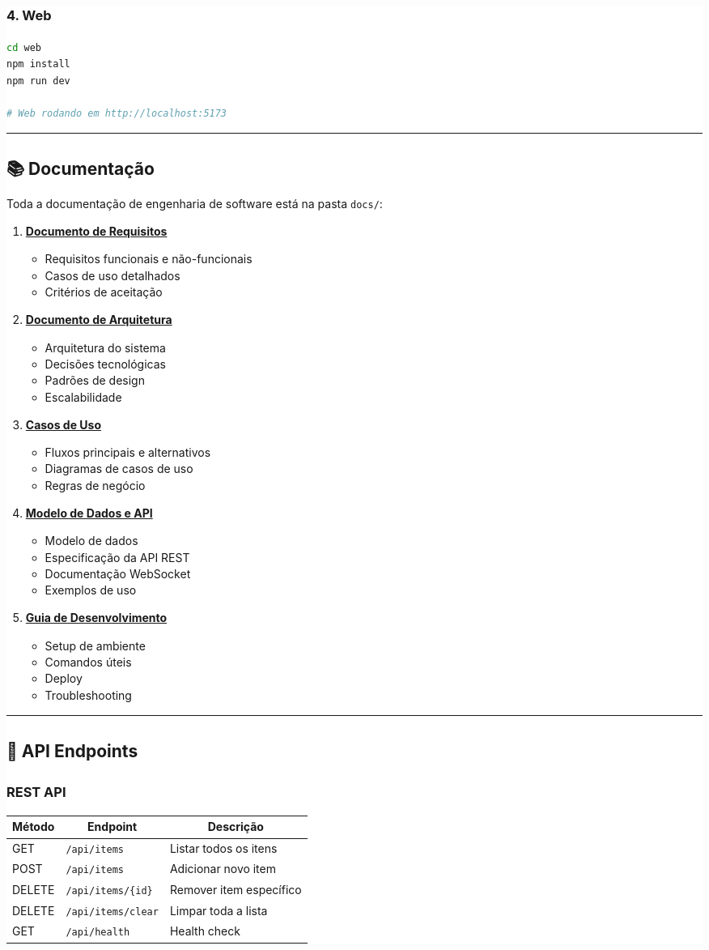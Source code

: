 ### 4. Web

```bash
cd web
npm install
npm run dev

# Web rodando em http://localhost:5173
```

---

## 📚 Documentação

Toda a documentação de engenharia de software está na pasta `docs/`:

1. **[Documento de Requisitos](docs/01-SRS-Documento-de-Requisitos.md)**

   - Requisitos funcionais e não-funcionais
   - Casos de uso detalhados
   - Critérios de aceitação

2. **[Documento de Arquitetura](docs/02-Documento-de-Arquitetura.md)**

   - Arquitetura do sistema
   - Decisões tecnológicas
   - Padrões de design
   - Escalabilidade

3. **[Casos de Uso](docs/03-Casos-de-Uso.md)**

   - Fluxos principais e alternativos
   - Diagramas de casos de uso
   - Regras de negócio

4. **[Modelo de Dados e API](docs/04-Modelo-de-Dados-e-API.md)**

   - Modelo de dados
   - Especificação da API REST
   - Documentação WebSocket
   - Exemplos de uso

5. **[Guia de Desenvolvimento](docs/05-Guia-de-Desenvolvimento.md)**
   - Setup de ambiente
   - Comandos úteis
   - Deploy
   - Troubleshooting

---

## 🔌 API Endpoints

### REST API

| Método | Endpoint           | Descrição               |
| ------ | ------------------ | ----------------------- |
| GET    | `/api/items`       | Listar todos os itens   |
| POST   | `/api/items`       | Adicionar novo item     |
| DELETE | `/api/items/{id}`  | Remover item específico |
| DELETE | `/api/items/clear` | Limpar toda a lista     |
| GET    | `/api/health`      | Health check            |
